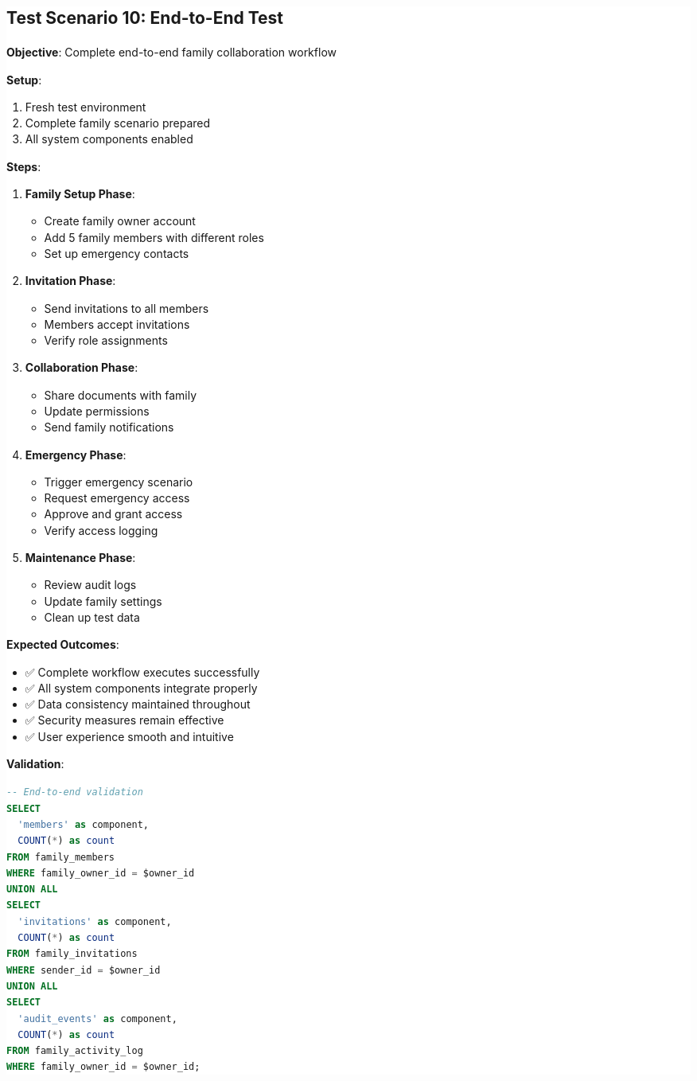 ## Test Scenario 10: End-to-End Test

**Objective**: Complete end-to-end family collaboration workflow

**Setup**:

1. Fresh test environment
2. Complete family scenario prepared
3. All system components enabled

**Steps**:

1. **Family Setup Phase**:
   - Create family owner account
   - Add 5 family members with different roles
   - Set up emergency contacts

2. **Invitation Phase**:
   - Send invitations to all members
   - Members accept invitations
   - Verify role assignments

3. **Collaboration Phase**:
   - Share documents with family
   - Update permissions
   - Send family notifications

4. **Emergency Phase**:
   - Trigger emergency scenario
   - Request emergency access
   - Approve and grant access
   - Verify access logging

5. **Maintenance Phase**:
   - Review audit logs
   - Update family settings
   - Clean up test data

**Expected Outcomes**:

- ✅ Complete workflow executes successfully
- ✅ All system components integrate properly
- ✅ Data consistency maintained throughout
- ✅ Security measures remain effective
- ✅ User experience smooth and intuitive

**Validation**:

```sql
-- End-to-end validation
SELECT
  'members' as component,
  COUNT(*) as count
FROM family_members
WHERE family_owner_id = $owner_id
UNION ALL
SELECT
  'invitations' as component,
  COUNT(*) as count
FROM family_invitations
WHERE sender_id = $owner_id
UNION ALL
SELECT
  'audit_events' as component,
  COUNT(*) as count
FROM family_activity_log
WHERE family_owner_id = $owner_id;
```
